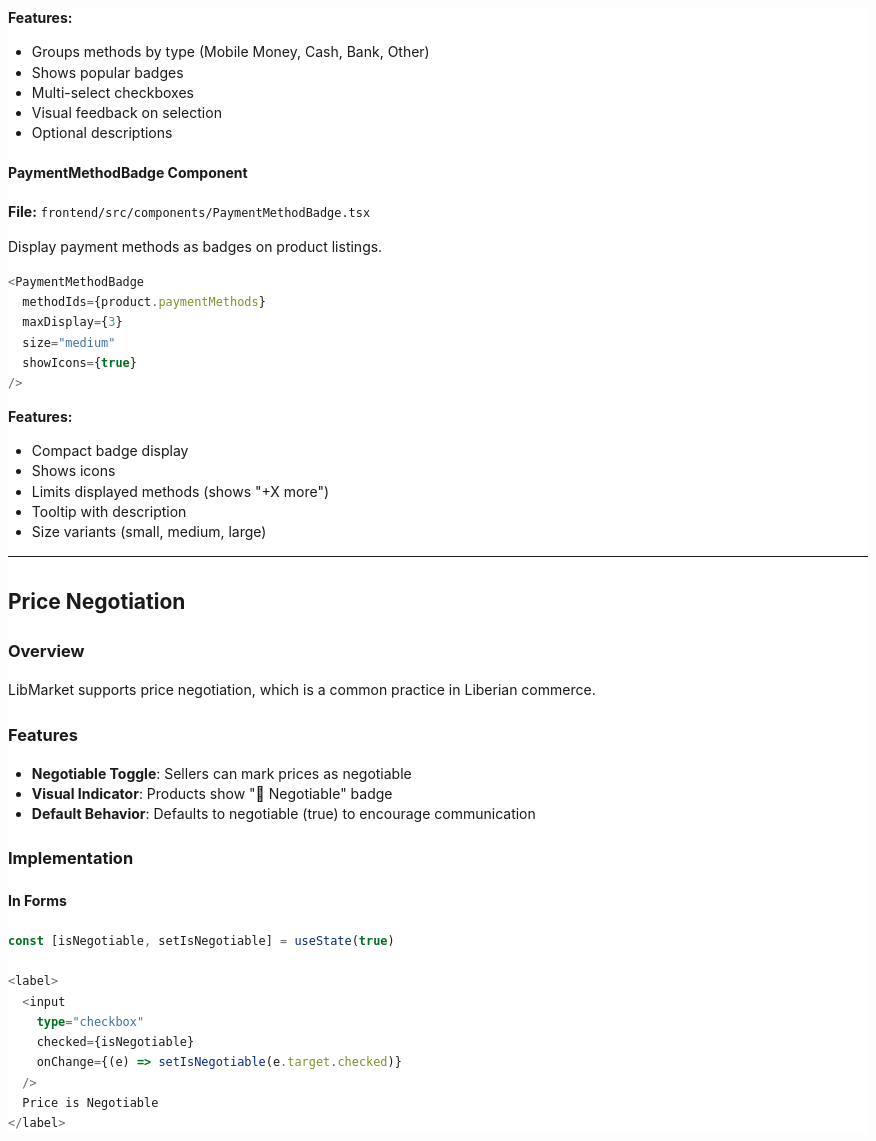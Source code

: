 **Features:**
- Groups methods by type (Mobile Money, Cash, Bank, Other)
- Shows popular badges
- Multi-select checkboxes
- Visual feedback on selection
- Optional descriptions

#### PaymentMethodBadge Component

**File:** `frontend/src/components/PaymentMethodBadge.tsx`

Display payment methods as badges on product listings.

```typescript
<PaymentMethodBadge
  methodIds={product.paymentMethods}
  maxDisplay={3}
  size="medium"
  showIcons={true}
/>
```

**Features:**
- Compact badge display
- Shows icons
- Limits displayed methods (shows "+X more")
- Tooltip with description
- Size variants (small, medium, large)

---

## Price Negotiation

### Overview

LibMarket supports price negotiation, which is a common practice in Liberian commerce.

### Features

- **Negotiable Toggle**: Sellers can mark prices as negotiable
- **Visual Indicator**: Products show "🤝 Negotiable" badge
- **Default Behavior**: Defaults to negotiable (true) to encourage communication

### Implementation

#### In Forms

```typescript
const [isNegotiable, setIsNegotiable] = useState(true)

<label>
  <input
    type="checkbox"
    checked={isNegotiable}
    onChange={(e) => setIsNegotiable(e.target.checked)}
  />
  Price is Negotiable
</label>
```
